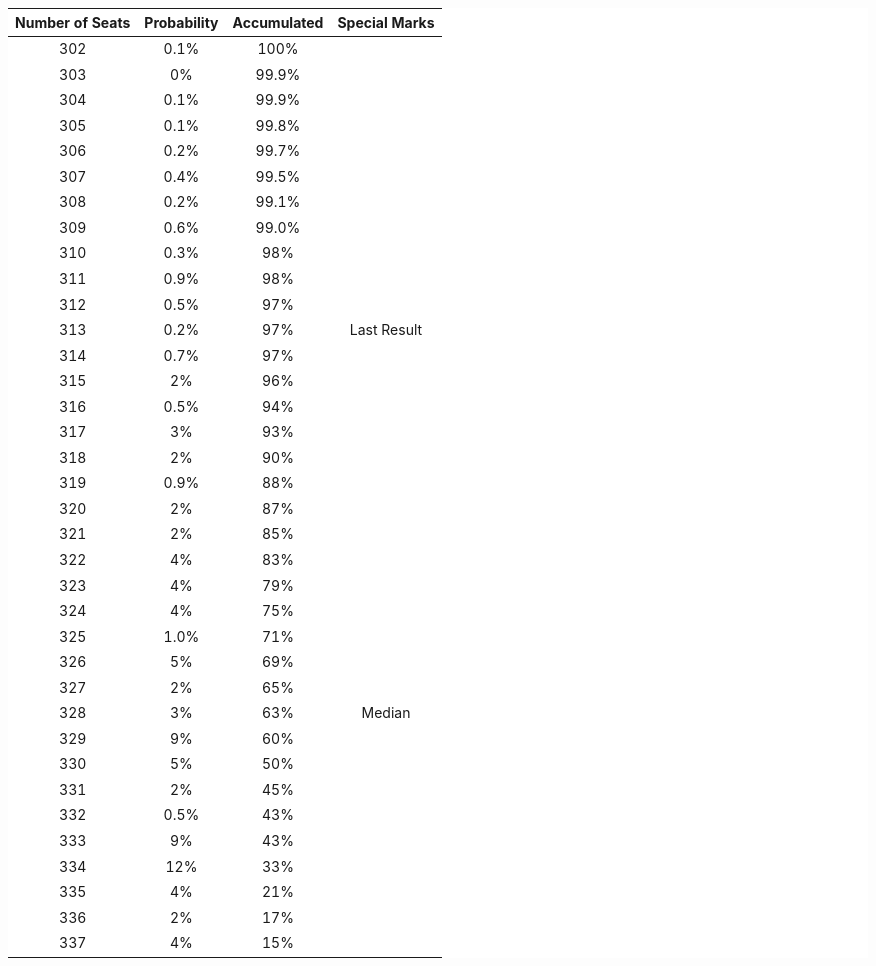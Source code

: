 | Number of Seats | Probability | Accumulated | Special Marks |
|:---------------:|:-----------:|:-----------:|:-------------:|
| 302 | 0.1% | 100% |  |
| 303 | 0% | 99.9% |  |
| 304 | 0.1% | 99.9% |  |
| 305 | 0.1% | 99.8% |  |
| 306 | 0.2% | 99.7% |  |
| 307 | 0.4% | 99.5% |  |
| 308 | 0.2% | 99.1% |  |
| 309 | 0.6% | 99.0% |  |
| 310 | 0.3% | 98% |  |
| 311 | 0.9% | 98% |  |
| 312 | 0.5% | 97% |  |
| 313 | 0.2% | 97% | Last Result |
| 314 | 0.7% | 97% |  |
| 315 | 2% | 96% |  |
| 316 | 0.5% | 94% |  |
| 317 | 3% | 93% |  |
| 318 | 2% | 90% |  |
| 319 | 0.9% | 88% |  |
| 320 | 2% | 87% |  |
| 321 | 2% | 85% |  |
| 322 | 4% | 83% |  |
| 323 | 4% | 79% |  |
| 324 | 4% | 75% |  |
| 325 | 1.0% | 71% |  |
| 326 | 5% | 69% |  |
| 327 | 2% | 65% |  |
| 328 | 3% | 63% | Median |
| 329 | 9% | 60% |  |
| 330 | 5% | 50% |  |
| 331 | 2% | 45% |  |
| 332 | 0.5% | 43% |  |
| 333 | 9% | 43% |  |
| 334 | 12% | 33% |  |
| 335 | 4% | 21% |  |
| 336 | 2% | 17% |  |
| 337 | 4% | 15% |  |
